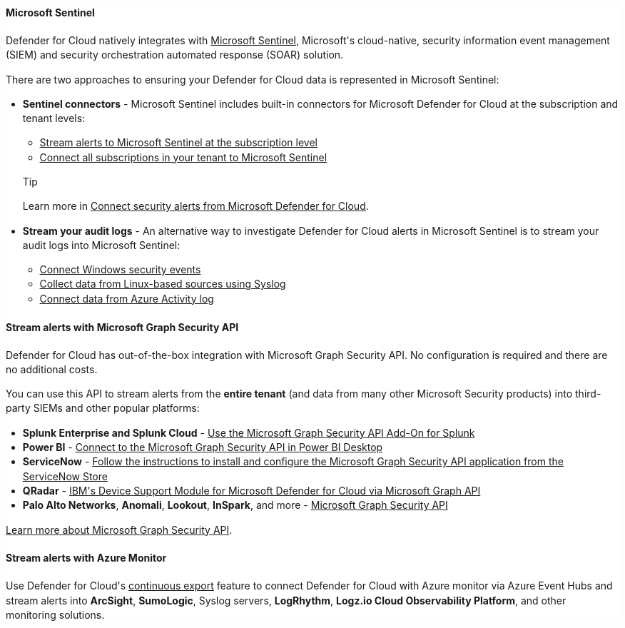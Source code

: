 #### Microsoft Sentinel

Defender for Cloud natively integrates with [Microsoft Sentinel](/azure/sentinel/overview), Microsoft's cloud-native, security information event management (SIEM) and security orchestration automated response (SOAR) solution.

There are two approaches to ensuring your Defender for Cloud data is represented in Microsoft Sentinel:

- **Sentinel connectors** - Microsoft Sentinel includes built-in connectors for Microsoft Defender for Cloud at the subscription and tenant levels:

  - [Stream alerts to Microsoft Sentinel at the subscription level](/azure/sentinel/connect-azure-security-center.md)
  - [Connect all subscriptions in your tenant to Microsoft Sentinel](https://techcommunity.microsoft.com/t5/azure-sentinel/azure-security-center-auto-connect-to-sentinel/ba-p/1387539)

  > [!TIP]
  > Learn more in [Connect security alerts from Microsoft Defender for Cloud](/azure/sentinel/connect-azure-security-center.md).

- **Stream your audit logs** - An alternative way to investigate Defender for Cloud alerts in Microsoft Sentinel is to stream your audit logs into Microsoft Sentinel:

  - [Connect Windows security events](/azure/sentinel/connect-windows-security-events.md)
  - [Collect data from Linux-based sources using Syslog](/azure/sentinel/connect-syslog.md)
  - [Connect data from Azure Activity log](/azure/sentinel/connect-azure-activity.md)

#### Stream alerts with Microsoft Graph Security API

Defender for Cloud has out-of-the-box integration with Microsoft Graph Security API. No configuration is required and there are no additional costs.

You can use this API to stream alerts from the **entire tenant** (and data from many other Microsoft Security products) into third-party SIEMs and other popular platforms:

- **Splunk Enterprise and Splunk Cloud** - [Use the Microsoft Graph Security API Add-On for Splunk](https://splunkbase.splunk.com/app/4564/) 
- **Power BI** - [Connect to the Microsoft Graph Security API in Power BI Desktop](/power-bi/connect-data/desktop-connect-graph-security)
- **ServiceNow** - [Follow the instructions to install and configure the Microsoft Graph Security API application from the ServiceNow Store](https://docs.servicenow.com/bundle/orlando-security-management/page/product/secops-integration-sir/secops-integration-ms-graph/task/ms-graph-install.html)
- **QRadar** - [IBM's Device Support Module for Microsoft Defender for Cloud via Microsoft Graph API](https://www.ibm.com/support/knowledgecenter/SS42VS_DSM/com.ibm.dsm.doc/c_dsm_guide_ms_azure_security_center_overview.html)
- **Palo Alto Networks**, **Anomali**, **Lookout**, **InSpark**, and more - [Microsoft Graph Security API](https://www.microsoft.com/security/business/graph-security-api#office-MultiFeatureCarousel-09jr2ji)

[Learn more about Microsoft Graph Security API](https://www.microsoft.com/security/business/graph-security-api).

#### Stream alerts with Azure Monitor

Use Defender for Cloud's [continuous export](/azure/security-center/continuous-export) feature to connect Defender for Cloud with Azure monitor via Azure Event Hubs and stream alerts into **ArcSight**, **SumoLogic**, Syslog servers, **LogRhythm**, **Logz.io Cloud Observability Platform**, and other monitoring solutions.
